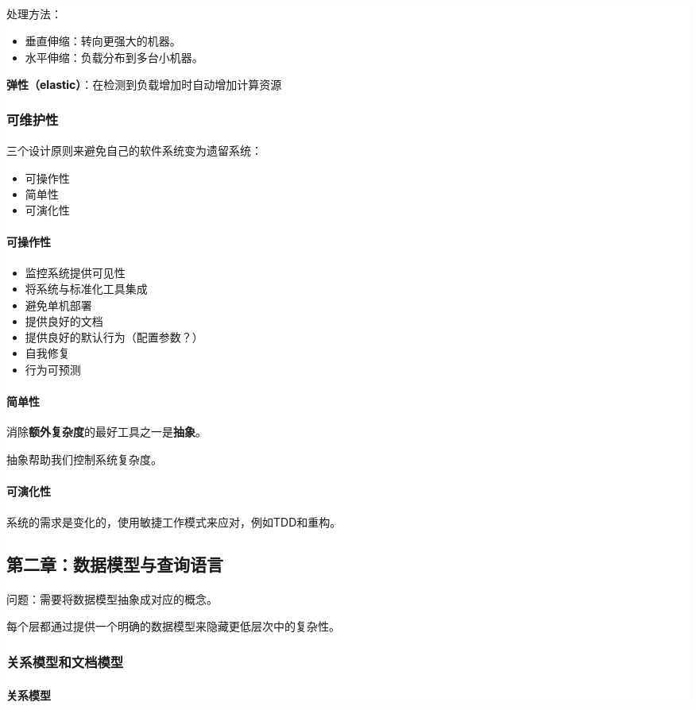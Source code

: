 

处理方法：

- 垂直伸缩：转向更强大的机器。
- 水平伸缩：负载分布到多台小机器。



**弹性（elastic）**：在检测到负载增加时自动增加计算资源





###  可维护性



三个设计原则来避免自己的软件系统变为遗留系统：

- 可操作性
- 简单性
- 可演化性



#### 可操作性

- 监控系统提供可见性
- 将系统与标准化工具集成
- 避免单机部署
- 提供良好的文档
- 提供良好的默认行为（配置参数？）
- 自我修复
- 行为可预测



#### 简单性

消除**额外复杂度**的最好工具之一是**抽象**。

抽象帮助我们控制系统复杂度。



#### 可演化性

系统的需求是变化的，使用敏捷工作模式来应对，例如TDD和重构。



## 第二章：数据模型与查询语言

问题：需要将数据模型抽象成对应的概念。

每个层都通过提供一个明确的数据模型来隐藏更低层次中的复杂性。


### 关系模型和文档模型


#### 关系模型
